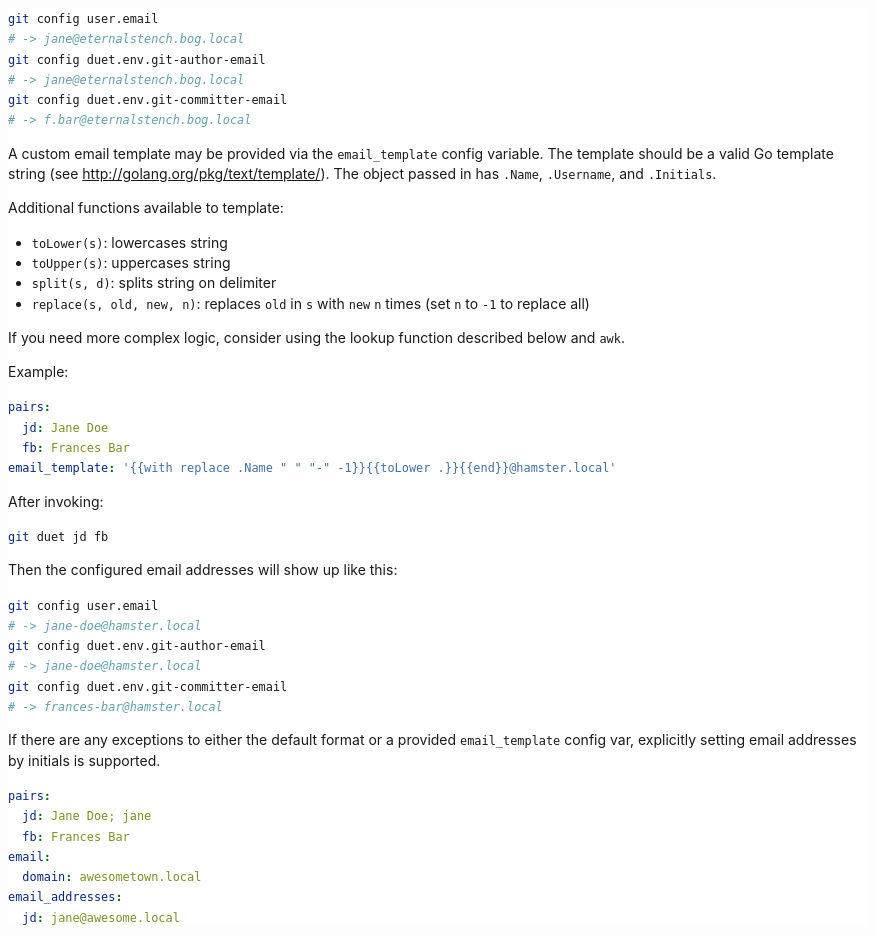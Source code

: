 ``` bash
git config user.email
# -> jane@eternalstench.bog.local
git config duet.env.git-author-email
# -> jane@eternalstench.bog.local
git config duet.env.git-committer-email
# -> f.bar@eternalstench.bog.local
```

A custom email template may be provided via the `email_template` config
variable.  The template should be a valid Go template string (see
http://golang.org/pkg/text/template/). The object passed in has `.Name`,
`.Username`, and `.Initials`.

Additional functions available to template:
- `toLower(s)`: lowercases string
- `toUpper(s)`: uppercases string
- `split(s, d)`: splits string on delimiter
- `replace(s, old, new, n)`: replaces `old` in `s` with `new` `n` times (set `n` to `-1` to replace all)

If you need more complex logic, consider using the lookup function described
below and `awk`.

Example:

``` yaml
pairs:
  jd: Jane Doe
  fb: Frances Bar
email_template: '{{with replace .Name " " "-" -1}}{{toLower .}}{{end}}@hamster.local'
```

After invoking:

``` bash
git duet jd fb
```

Then the configured email addresses will show up like this:

``` bash
git config user.email
# -> jane-doe@hamster.local
git config duet.env.git-author-email
# -> jane-doe@hamster.local
git config duet.env.git-committer-email
# -> frances-bar@hamster.local
```

If there are any exceptions to either the default format or a provided
`email_template` config var, explicitly setting email addresses by
initials is supported.

``` yaml
pairs:
  jd: Jane Doe; jane
  fb: Frances Bar
email:
  domain: awesometown.local
email_addresses:
  jd: jane@awesome.local
```
